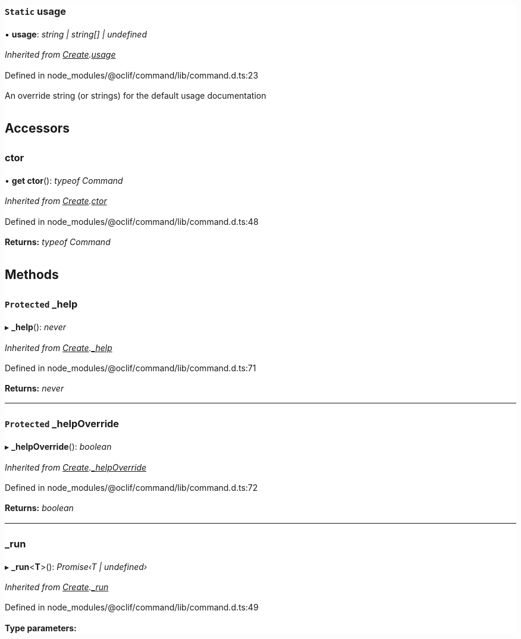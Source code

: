 ### `Static` usage

▪ **usage**: *string | string[] | undefined*

*Inherited from [Create](create.md).[usage](create.md#static-usage)*

Defined in node_modules/@oclif/command/lib/command.d.ts:23

An override string (or strings) for the default usage documentation

## Accessors

###  ctor

• **get ctor**(): *typeof Command*

*Inherited from [Create](create.md).[ctor](create.md#ctor)*

Defined in node_modules/@oclif/command/lib/command.d.ts:48

**Returns:** *typeof Command*

## Methods

### `Protected` _help

▸ **_help**(): *never*

*Inherited from [Create](create.md).[_help](create.md#protected-_help)*

Defined in node_modules/@oclif/command/lib/command.d.ts:71

**Returns:** *never*

___

### `Protected` _helpOverride

▸ **_helpOverride**(): *boolean*

*Inherited from [Create](create.md).[_helpOverride](create.md#protected-_helpoverride)*

Defined in node_modules/@oclif/command/lib/command.d.ts:72

**Returns:** *boolean*

___

###  _run

▸ **_run**<**T**>(): *Promise‹T | undefined›*

*Inherited from [Create](create.md).[_run](create.md#_run)*

Defined in node_modules/@oclif/command/lib/command.d.ts:49

**Type parameters:**
